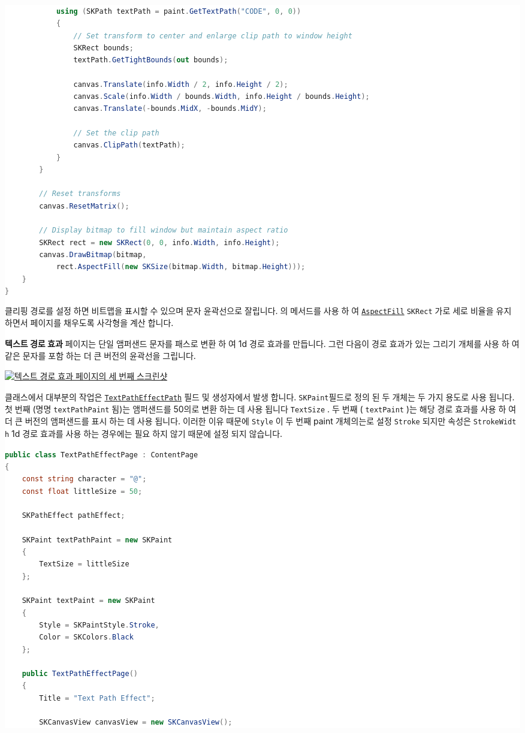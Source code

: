```csharp
            using (SKPath textPath = paint.GetTextPath("CODE", 0, 0))
            {
                // Set transform to center and enlarge clip path to window height
                SKRect bounds;
                textPath.GetTightBounds(out bounds);

                canvas.Translate(info.Width / 2, info.Height / 2);
                canvas.Scale(info.Width / bounds.Width, info.Height / bounds.Height);
                canvas.Translate(-bounds.MidX, -bounds.MidY);

                // Set the clip path
                canvas.ClipPath(textPath);
            }
        }

        // Reset transforms
        canvas.ResetMatrix();

        // Display bitmap to fill window but maintain aspect ratio
        SKRect rect = new SKRect(0, 0, info.Width, info.Height);
        canvas.DrawBitmap(bitmap,
            rect.AspectFill(new SKSize(bitmap.Width, bitmap.Height)));
    }
}
```

클리핑 경로를 설정 하면 비트맵을 표시할 수 있으며 문자 윤곽선으로 잘립니다. 의 메서드를 사용 하 여 [`AspectFill`](xref:SkiaSharp.SKRect.AspectFill(SkiaSharp.SKSize)) `SKRect` 가로 세로 비율을 유지 하면서 페이지를 채우도록 사각형을 계산 합니다.

**텍스트 경로 효과** 페이지는 단일 앰퍼샌드 문자를 패스로 변환 하 여 1d 경로 효과를 만듭니다. 그런 다음이 경로 효과가 있는 그리기 개체를 사용 하 여 같은 문자를 포함 하는 더 큰 버전의 윤곽선을 그립니다.

[![텍스트 경로 효과 페이지의 세 번째 스크린샷](text-paths-images/textpatheffect-small.png)](text-paths-images/textpatheffect-large.png#lightbox "텍스트 경로 효과 페이지의 세 번째 스크린샷")

클래스에서 대부분의 작업은 [`TextPathEffectPath`](https://github.com/xamarin/xamarin-forms-samples/blob/master/SkiaSharpForms/Demos/Demos/SkiaSharpFormsDemos/Curves/TextPathEffectPage.cs) 필드 및 생성자에서 발생 합니다. `SKPaint`필드로 정의 된 두 개체는 두 가지 용도로 사용 됩니다. 첫 번째 (명명 `textPathPaint` 됨)는 앰퍼샌드를 50의로 변환 하는 데 사용 됩니다 `TextSize` . 두 번째 ( `textPaint` )는 해당 경로 효과를 사용 하 여 더 큰 버전의 앰퍼샌드를 표시 하는 데 사용 됩니다. 이러한 이유 때문에 `Style` 이 두 번째 paint 개체의는로 설정 `Stroke` 되지만 속성은 `StrokeWidth` 1d 경로 효과를 사용 하는 경우에는 필요 하지 않기 때문에 설정 되지 않습니다.

```csharp
public class TextPathEffectPage : ContentPage
{
    const string character = "@";
    const float littleSize = 50;

    SKPathEffect pathEffect;

    SKPaint textPathPaint = new SKPaint
    {
        TextSize = littleSize
    };

    SKPaint textPaint = new SKPaint
    {
        Style = SKPaintStyle.Stroke,
        Color = SKColors.Black
    };

    public TextPathEffectPage()
    {
        Title = "Text Path Effect";

        SKCanvasView canvasView = new SKCanvasView();
```